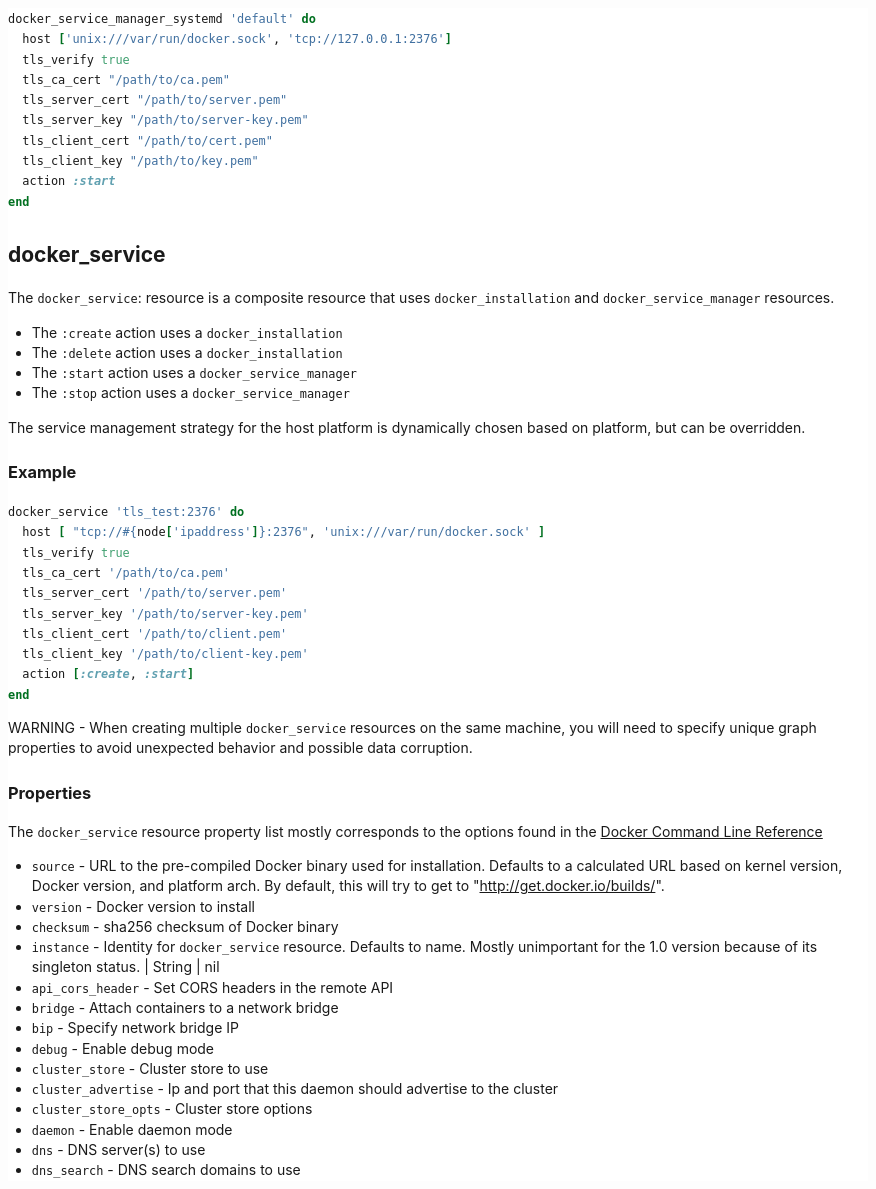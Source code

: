 ```ruby
docker_service_manager_systemd 'default' do
  host ['unix:///var/run/docker.sock', 'tcp://127.0.0.1:2376']
  tls_verify true
  tls_ca_cert "/path/to/ca.pem"
  tls_server_cert "/path/to/server.pem"
  tls_server_key "/path/to/server-key.pem"
  tls_client_cert "/path/to/cert.pem"
  tls_client_key "/path/to/key.pem"
  action :start
end
```

## docker_service

The `docker_service`: resource is a composite resource that uses `docker_installation` and `docker_service_manager` resources.

- The `:create` action uses a `docker_installation`
- The `:delete` action uses a `docker_installation`
- The `:start` action uses a `docker_service_manager`
- The `:stop` action uses a `docker_service_manager`

The service management strategy for the host platform is dynamically chosen based on platform, but can be overridden.

### Example

```ruby
docker_service 'tls_test:2376' do
  host [ "tcp://#{node['ipaddress']}:2376", 'unix:///var/run/docker.sock' ]
  tls_verify true
  tls_ca_cert '/path/to/ca.pem'
  tls_server_cert '/path/to/server.pem'
  tls_server_key '/path/to/server-key.pem'
  tls_client_cert '/path/to/client.pem'
  tls_client_key '/path/to/client-key.pem'
  action [:create, :start]
end
```

WARNING - When creating multiple `docker_service` resources on the same machine, you will need to specify unique graph properties to avoid unexpected behavior and possible data corruption.

### Properties

The `docker_service` resource property list mostly corresponds to the options found in the [Docker Command Line Reference](https://docs.docker.com/reference/commandline/cli/)

- `source` - URL to the pre-compiled Docker binary used for installation. Defaults to a calculated URL based on kernel version, Docker version, and platform arch. By default, this will try to get to "<http://get.docker.io/builds/>".
- `version` - Docker version to install
- `checksum` - sha256 checksum of Docker binary
- `instance` - Identity for `docker_service` resource. Defaults to name. Mostly unimportant for the 1.0 version because of its singleton status. | String | nil
- `api_cors_header` - Set CORS headers in the remote API
- `bridge` - Attach containers to a network bridge
- `bip` - Specify network bridge IP
- `debug` - Enable debug mode
- `cluster_store` - Cluster store to use
- `cluster_advertise` - Ip and port that this daemon should advertise to the cluster
- `cluster_store_opts` - Cluster store options
- `daemon` - Enable daemon mode
- `dns` - DNS server(s) to use
- `dns_search` - DNS search domains to use